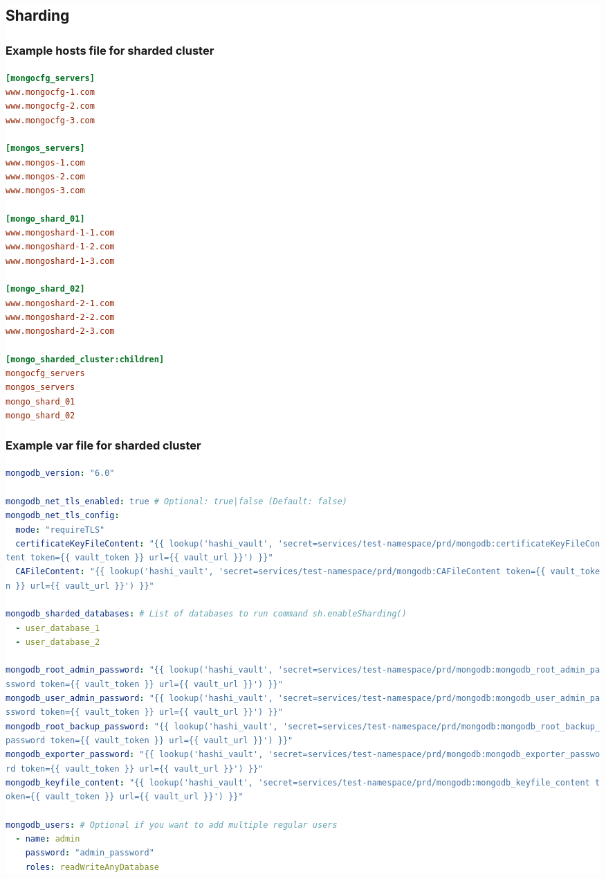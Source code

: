## Sharding

### Example hosts file for sharded cluster

```ini
[mongocfg_servers]
www.mongocfg-1.com
www.mongocfg-2.com
www.mongocfg-3.com

[mongos_servers]
www.mongos-1.com
www.mongos-2.com
www.mongos-3.com

[mongo_shard_01]
www.mongoshard-1-1.com
www.mongoshard-1-2.com
www.mongoshard-1-3.com

[mongo_shard_02]
www.mongoshard-2-1.com
www.mongoshard-2-2.com
www.mongoshard-2-3.com

[mongo_sharded_cluster:children]
mongocfg_servers
mongos_servers
mongo_shard_01
mongo_shard_02
```

### Example var file for sharded cluster
```yaml
mongodb_version: "6.0"

mongodb_net_tls_enabled: true # Optional: true|false (Default: false)
mongodb_net_tls_config:
  mode: "requireTLS"
  certificateKeyFileContent: "{{ lookup('hashi_vault', 'secret=services/test-namespace/prd/mongodb:certificateKeyFileContent token={{ vault_token }} url={{ vault_url }}') }}"
  CAFileContent: "{{ lookup('hashi_vault', 'secret=services/test-namespace/prd/mongodb:CAFileContent token={{ vault_token }} url={{ vault_url }}') }}"

mongodb_sharded_databases: # List of databases to run command sh.enableSharding()
  - user_database_1
  - user_database_2

mongodb_root_admin_password: "{{ lookup('hashi_vault', 'secret=services/test-namespace/prd/mongodb:mongodb_root_admin_password token={{ vault_token }} url={{ vault_url }}') }}"
mongodb_user_admin_password: "{{ lookup('hashi_vault', 'secret=services/test-namespace/prd/mongodb:mongodb_user_admin_password token={{ vault_token }} url={{ vault_url }}') }}"
mongodb_root_backup_password: "{{ lookup('hashi_vault', 'secret=services/test-namespace/prd/mongodb:mongodb_root_backup_password token={{ vault_token }} url={{ vault_url }}') }}"
mongodb_exporter_password: "{{ lookup('hashi_vault', 'secret=services/test-namespace/prd/mongodb:mongodb_exporter_password token={{ vault_token }} url={{ vault_url }}') }}"
mongodb_keyfile_content: "{{ lookup('hashi_vault', 'secret=services/test-namespace/prd/mongodb:mongodb_keyfile_content token={{ vault_token }} url={{ vault_url }}') }}"

mongodb_users: # Optional if you want to add multiple regular users
  - name: admin
    password: "admin_password"
    roles: readWriteAnyDatabase
```